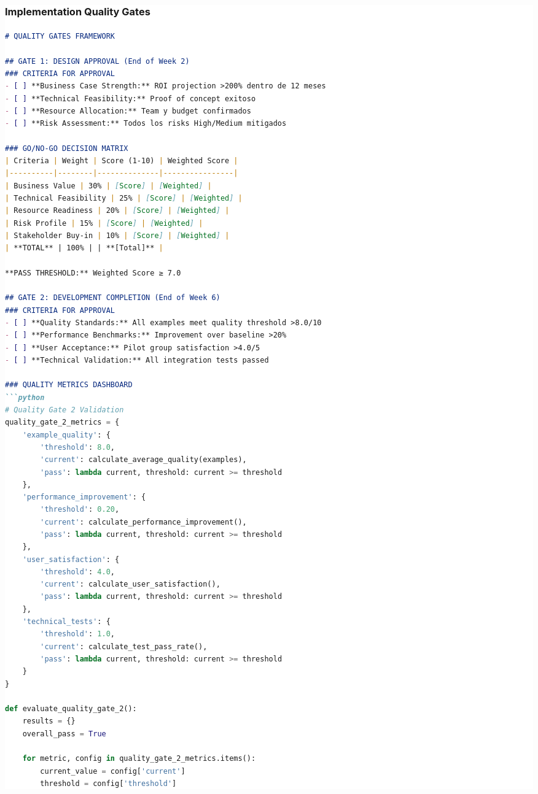 ### Implementation Quality Gates

```markdown
# QUALITY GATES FRAMEWORK

## GATE 1: DESIGN APPROVAL (End of Week 2)
### CRITERIA FOR APPROVAL
- [ ] **Business Case Strength:** ROI projection >200% dentro de 12 meses
- [ ] **Technical Feasibility:** Proof of concept exitoso
- [ ] **Resource Allocation:** Team y budget confirmados
- [ ] **Risk Assessment:** Todos los risks High/Medium mitigados

### GO/NO-GO DECISION MATRIX
| Criteria | Weight | Score (1-10) | Weighted Score |
|----------|--------|--------------|----------------|
| Business Value | 30% | [Score] | [Weighted] |
| Technical Feasibility | 25% | [Score] | [Weighted] |
| Resource Readiness | 20% | [Score] | [Weighted] |
| Risk Profile | 15% | [Score] | [Weighted] |
| Stakeholder Buy-in | 10% | [Score] | [Weighted] |
| **TOTAL** | 100% | | **[Total]** |

**PASS THRESHOLD:** Weighted Score ≥ 7.0

## GATE 2: DEVELOPMENT COMPLETION (End of Week 6)
### CRITERIA FOR APPROVAL
- [ ] **Quality Standards:** All examples meet quality threshold >8.0/10
- [ ] **Performance Benchmarks:** Improvement over baseline >20%
- [ ] **User Acceptance:** Pilot group satisfaction >4.0/5
- [ ] **Technical Validation:** All integration tests passed

### QUALITY METRICS DASHBOARD
```python
# Quality Gate 2 Validation
quality_gate_2_metrics = {
    'example_quality': {
        'threshold': 8.0,
        'current': calculate_average_quality(examples),
        'pass': lambda current, threshold: current >= threshold
    },
    'performance_improvement': {
        'threshold': 0.20,
        'current': calculate_performance_improvement(),
        'pass': lambda current, threshold: current >= threshold
    },
    'user_satisfaction': {
        'threshold': 4.0,
        'current': calculate_user_satisfaction(),
        'pass': lambda current, threshold: current >= threshold
    },
    'technical_tests': {
        'threshold': 1.0,
        'current': calculate_test_pass_rate(),
        'pass': lambda current, threshold: current >= threshold
    }
}

def evaluate_quality_gate_2():
    results = {}
    overall_pass = True
    
    for metric, config in quality_gate_2_metrics.items():
        current_value = config['current']
        threshold = config['threshold']
```